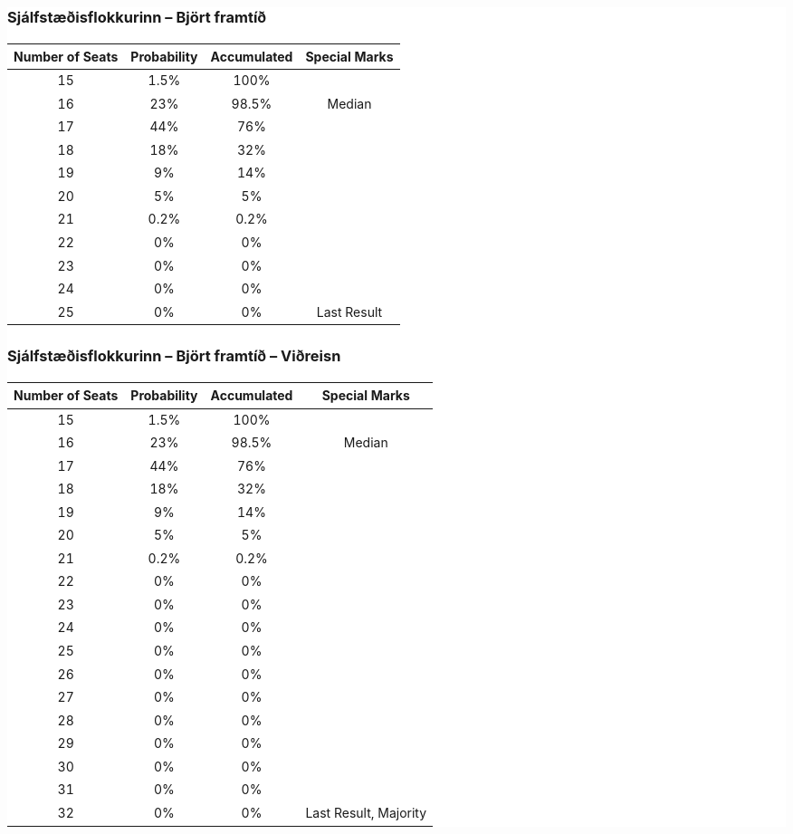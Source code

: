 ### Sjálfstæðisflokkurinn – Björt framtíð

| Number of Seats | Probability | Accumulated | Special Marks |
|:---------------:|:-----------:|:-----------:|:-------------:|
| 15 | 1.5% | 100% |  |
| 16 | 23% | 98.5% | Median |
| 17 | 44% | 76% |  |
| 18 | 18% | 32% |  |
| 19 | 9% | 14% |  |
| 20 | 5% | 5% |  |
| 21 | 0.2% | 0.2% |  |
| 22 | 0% | 0% |  |
| 23 | 0% | 0% |  |
| 24 | 0% | 0% |  |
| 25 | 0% | 0% | Last Result |

### Sjálfstæðisflokkurinn – Björt framtíð – Viðreisn

| Number of Seats | Probability | Accumulated | Special Marks |
|:---------------:|:-----------:|:-----------:|:-------------:|
| 15 | 1.5% | 100% |  |
| 16 | 23% | 98.5% | Median |
| 17 | 44% | 76% |  |
| 18 | 18% | 32% |  |
| 19 | 9% | 14% |  |
| 20 | 5% | 5% |  |
| 21 | 0.2% | 0.2% |  |
| 22 | 0% | 0% |  |
| 23 | 0% | 0% |  |
| 24 | 0% | 0% |  |
| 25 | 0% | 0% |  |
| 26 | 0% | 0% |  |
| 27 | 0% | 0% |  |
| 28 | 0% | 0% |  |
| 29 | 0% | 0% |  |
| 30 | 0% | 0% |  |
| 31 | 0% | 0% |  |
| 32 | 0% | 0% | Last Result, Majority |
